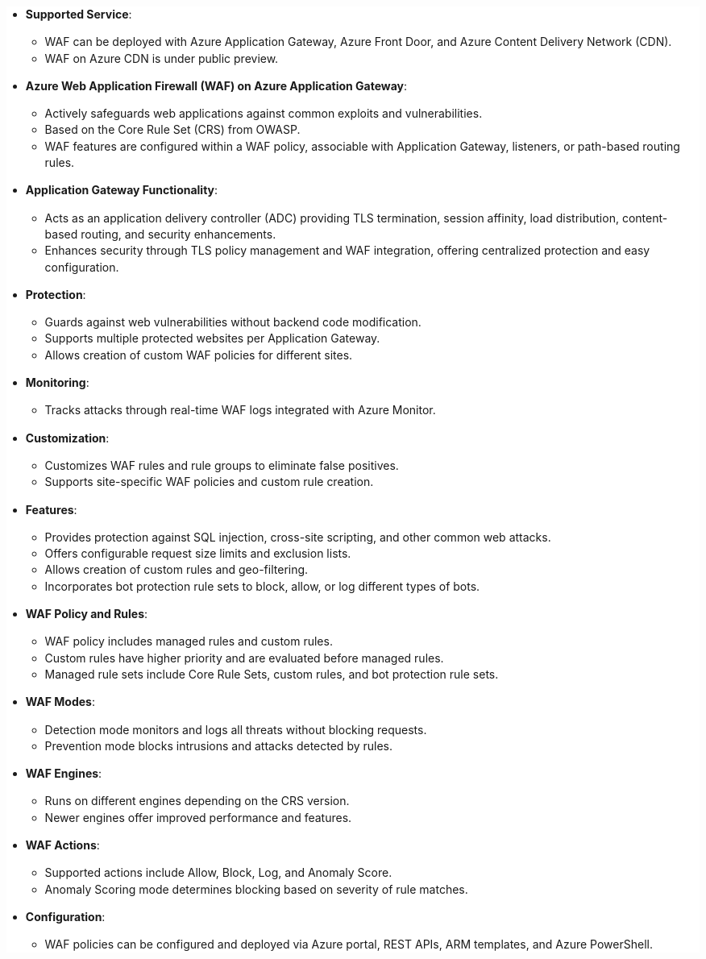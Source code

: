 - **Supported Service**:
  - WAF can be deployed with Azure Application Gateway, Azure Front Door, and Azure Content Delivery Network (CDN).
  - WAF on Azure CDN is under public preview.

- **Azure Web Application Firewall (WAF) on Azure Application Gateway**:
  - Actively safeguards web applications against common exploits and vulnerabilities.
  - Based on the Core Rule Set (CRS) from OWASP.
  - WAF features are configured within a WAF policy, associable with Application Gateway, listeners, or path-based routing rules.

- **Application Gateway Functionality**:
  - Acts as an application delivery controller (ADC) providing TLS termination, session affinity, load distribution, content-based routing, and security enhancements.
  - Enhances security through TLS policy management and WAF integration, offering centralized protection and easy configuration.

- **Protection**:
  - Guards against web vulnerabilities without backend code modification.
  - Supports multiple protected websites per Application Gateway.
  - Allows creation of custom WAF policies for different sites.

- **Monitoring**:
  - Tracks attacks through real-time WAF logs integrated with Azure Monitor.

- **Customization**:
  - Customizes WAF rules and rule groups to eliminate false positives.
  - Supports site-specific WAF policies and custom rule creation.

- **Features**:
  - Provides protection against SQL injection, cross-site scripting, and other common web attacks.
  - Offers configurable request size limits and exclusion lists.
  - Allows creation of custom rules and geo-filtering.
  - Incorporates bot protection rule sets to block, allow, or log different types of bots.

- **WAF Policy and Rules**:
  - WAF policy includes managed rules and custom rules.
  - Custom rules have higher priority and are evaluated before managed rules.
  - Managed rule sets include Core Rule Sets, custom rules, and bot protection rule sets.

- **WAF Modes**:
  - Detection mode monitors and logs all threats without blocking requests.
  - Prevention mode blocks intrusions and attacks detected by rules.

- **WAF Engines**:
  - Runs on different engines depending on the CRS version.
  - Newer engines offer improved performance and features.

- **WAF Actions**:
  - Supported actions include Allow, Block, Log, and Anomaly Score.
  - Anomaly Scoring mode determines blocking based on severity of rule matches.

- **Configuration**:
  - WAF policies can be configured and deployed via Azure portal, REST APIs, ARM templates, and Azure PowerShell.
